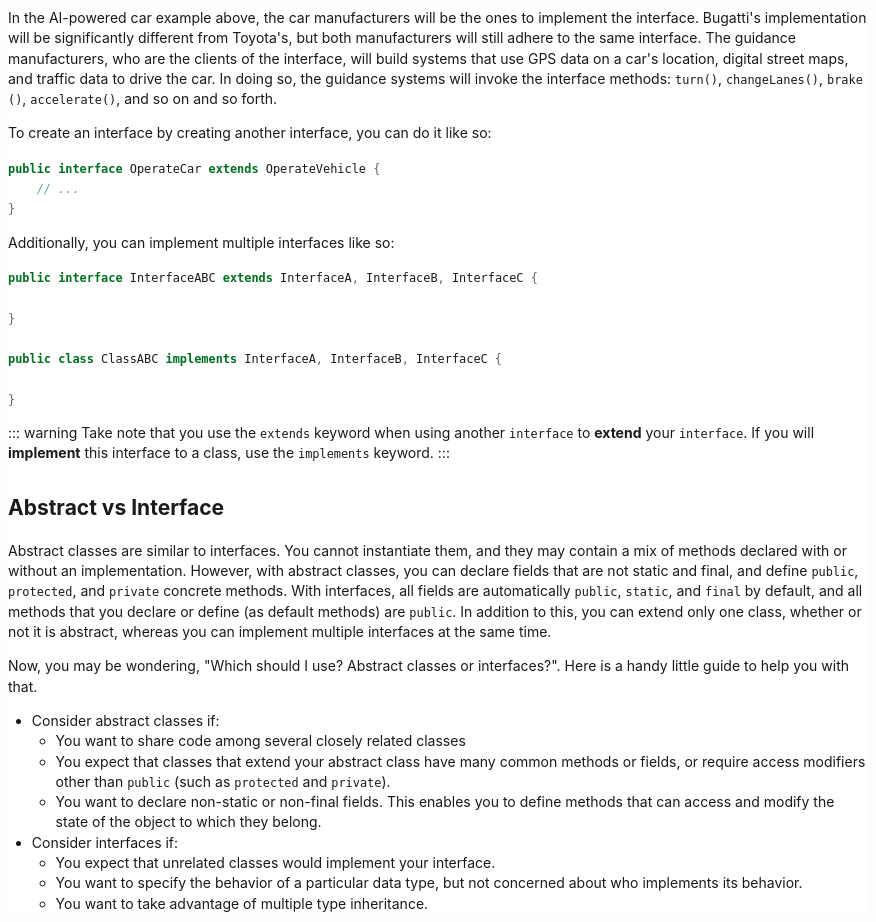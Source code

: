 In the AI-powered car example above, the car manufacturers will be the ones to implement the interface. Bugatti's implementation will be significantly different from Toyota's, but both manufacturers will still adhere to the same interface. The guidance manufacturers, who are the clients of the interface, will build systems that use GPS data on a car's location, digital street maps, and traffic data to drive the car. In doing so, the guidance systems will invoke the interface methods: `turn()`, `changeLanes()`, `brake()`, `accelerate()`, and so on and so forth.

To create an interface by creating another interface, you can do it like so:
```java
public interface OperateCar extends OperateVehicle {
	// ...
}
```

Additionally, you can implement multiple interfaces like so:
```java
public interface InterfaceABC extends InterfaceA, InterfaceB, InterfaceC {

}

public class ClassABC implements InterfaceA, InterfaceB, InterfaceC {

}
```
::: warning
Take note that you use the `extends` keyword when using another `interface` to **extend** your `interface`. If you will **implement** this interface to a class, use the `implements` keyword.
:::





## Abstract vs Interface

Abstract classes are similar to interfaces. You cannot instantiate them, and they may contain a mix of methods declared with or without an implementation. However, with abstract classes, you can declare fields that are not static and final, and define `public`, `protected`, and `private` concrete methods. With interfaces, all fields are automatically `public`, `static`, and `final` by default, and all methods that you declare or define (as default methods) are `public`. In addition to this, you can extend only one class, whether or not it is abstract, whereas you can implement multiple interfaces at the same time.

Now, you may be wondering, "Which should I use? Abstract classes or interfaces?". Here is a handy little guide to help you with that.

- Consider abstract classes if:
	- You want to share code among several closely related classes
	- You expect that classes that extend your abstract class have many common methods or fields, or require access modifiers other than `public` (such as `protected` and `private`).
	- You want to declare non-static or non-final fields. This enables you to define methods that can access and modify the state of the object to which they belong.
- Consider interfaces if:
	- You expect that unrelated classes would implement your interface.
	- You want to specify the behavior of a particular data type, but not concerned about who implements its behavior.
	- You want to take advantage of multiple type inheritance.
